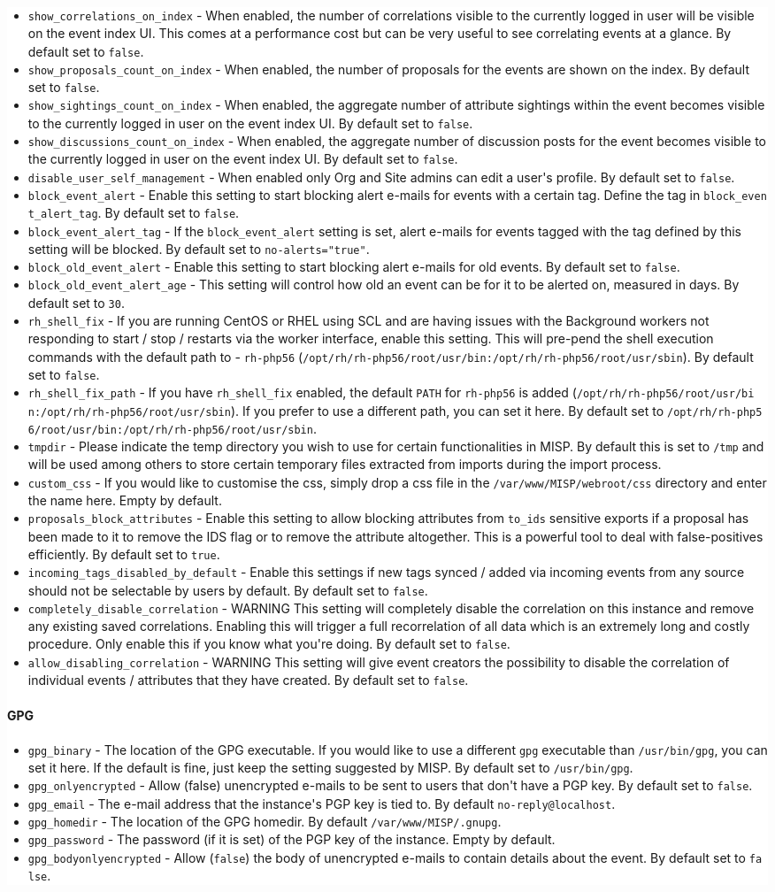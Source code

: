 - `show_correlations_on_index` - When enabled, the number of correlations visible to the currently logged in user will be visible on the event index UI. This comes at a performance cost but can be very useful to see correlating events at a glance. By default set to `false`.
- `show_proposals_count_on_index` - When enabled, the number of proposals for the events are shown on the index. By default set to `false`.
- `show_sightings_count_on_index` - When enabled, the aggregate number of attribute sightings within the event becomes visible to the currently logged in user on the event index UI. By default set to `false`.
- `show_discussions_count_on_index` - When enabled, the aggregate number of discussion posts for the event becomes visible to the currently logged in user on the event index UI. By default set to `false`.
- `disable_user_self_management` - When enabled only Org and Site admins can edit a user's profile. By default set to `false`.
- `block_event_alert` - Enable this setting to start blocking alert e-mails for events with a certain tag. Define the tag in `block_event_alert_tag`. By default set to `false`.
- `block_event_alert_tag` - If the `block_event_alert` setting is set, alert e-mails for events tagged with the tag defined by this setting will be blocked. By default set to `no-alerts="true"`.
- `block_old_event_alert` - Enable this setting to start blocking alert e-mails for old events. By default set to `false`.
- `block_old_event_alert_age` - This setting will control how old an event can be for it to be alerted on, measured in days. By default set to `30`.
- `rh_shell_fix` - If you are running CentOS or RHEL using SCL and are having issues with the Background workers not responding to start / stop / restarts via the worker interface, enable this setting. This will pre-pend the shell execution commands with the default path to - `rh-php56` (`/opt/rh/rh-php56/root/usr/bin:/opt/rh/rh-php56/root/usr/sbin`). By default set to `false`.
- `rh_shell_fix_path` - If you have `rh_shell_fix` enabled, the default `PATH` for `rh-php56` is added (`/opt/rh/rh-php56/root/usr/bin:/opt/rh/rh-php56/root/usr/sbin`). If you prefer to use a different path, you can set it here. By default set to `/opt/rh/rh-php56/root/usr/bin:/opt/rh/rh-php56/root/usr/sbin`.
- `tmpdir` - Please indicate the temp directory you wish to use for certain functionalities in MISP. By default this is set to `/tmp` and will be used among others to store certain temporary files extracted from imports during the import process.
- `custom_css` - If you would like to customise the css, simply drop a css file in the `/var/www/MISP/webroot/css` directory and enter the name here. Empty by default.
- `proposals_block_attributes` - Enable this setting to allow blocking attributes from `to_ids` sensitive exports if a proposal has been made to it to remove the IDS flag or to remove the attribute altogether. This is a powerful tool to deal with false-positives efficiently. By default set to `true`.
- `incoming_tags_disabled_by_default` - Enable this settings if new tags synced / added via incoming events from any source should not be selectable by users by default. By default set to `false`.
- `completely_disable_correlation` - WARNING This setting will completely disable the correlation on this instance and remove any existing saved correlations. Enabling this will trigger a full recorrelation of all data which is an extremely long and costly procedure. Only enable this if you know what you're doing. By default set to `false`.
- `allow_disabling_correlation` - WARNING This setting will give event creators the possibility to disable the correlation of individual events / attributes that they have created. By default set to `false`.

#### GPG

- `gpg_binary` - The location of the GPG executable. If you would like to use a different `gpg` executable than `/usr/bin/gpg`, you can set it here. If the default is fine, just keep the setting suggested by MISP. By default set to `/usr/bin/gpg`.
- `gpg_onlyencrypted` - Allow (false) unencrypted e-mails to be sent to users that don't have a PGP key. By default set to `false`.
- `gpg_email` - The e-mail address that the instance's PGP key is tied to. By default `no-reply@localhost`.
- `gpg_homedir` - The location of the GPG homedir. By default `/var/www/MISP/.gnupg`.
- `gpg_password` - The password (if it is set) of the PGP key of the instance. Empty by default.
- `gpg_bodyonlyencrypted` - Allow (`false`) the body of unencrypted e-mails to contain details about the event. By default set to `false`.
